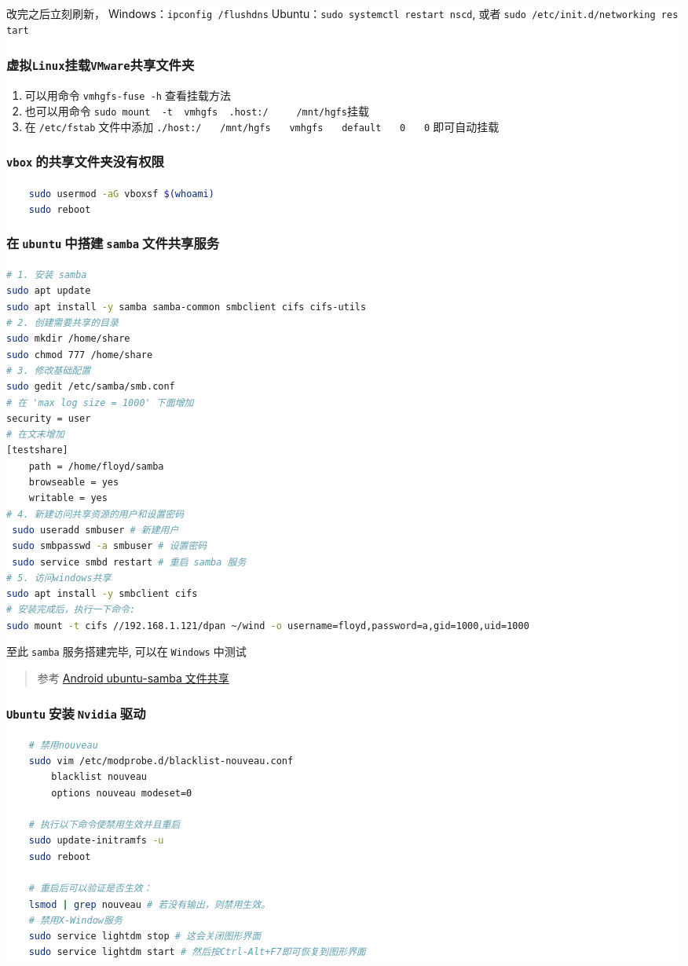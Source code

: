 改完之后立刻刷新，
Windows：`ipconfig /flushdns`
Ubuntu：`sudo systemctl restart nscd`, 或者 `sudo /etc/init.d/networking restart`

### 虚拟`Linux`挂载`VMware`共享文件夹

1. 可以用命令 `vmhgfs-fuse -h` 查看挂载方法
2. 也可以用命令 `sudo mount  -t  vmhgfs  .host:/     /mnt/hgfs`挂载
3. 在 `/etc/fstab` 文件中添加 `./host:/　　/mnt/hgfs　　vmhgfs　　default　　0　　0` 即可自动挂载

### `vbox` 的共享文件夹没有权限

```bash
    sudo usermod -aG vboxsf $(whoami)
    sudo reboot
```

### 在 `ubuntu` 中搭建 `samba` 文件共享服务

```bash
# 1. 安装 samba
sudo apt update
sudo apt install -y samba samba-common smbclient cifs cifs-utils
# 2. 创建需要共享的目录
sudo mkdir /home/share
sudo chmod 777 /home/share
# 3. 修改基础配置
sudo gedit /etc/samba/smb.conf
# 在 'max log size = 1000' 下面增加
security = user
# 在文末增加
[testshare]
    path = /home/floyd/samba
    browseable = yes
    writable = yes
# 4. 新建访问共享资源的用户和设置密码
 sudo useradd smbuser # 新建用户
 sudo smbpasswd -a smbuser # 设置密码
 sudo service smbd restart # 重启 samba 服务
# 5. 访问windows共享
sudo apt install -y smbclient cifs
# 安装完成后，执行一下命令:
sudo mount -t cifs //192.168.1.121/dpan ~/wind -o username=floyd,password=a,gid=1000,uid=1000
```

至此 `samba` 服务搭建完毕,  可以在 `Windows` 中测试

> 参考 [Android ubuntu-samba 文件共享](https://blog.csdn.net/chenxiaoping1993/article/details/82422990)

### `Ubuntu` 安装 `Nvidia` 驱动

```bash
    # 禁用nouveau
    sudo vim /etc/modprobe.d/blacklist-nouveau.conf
        blacklist nouveau
        options nouveau modeset=0

    # 执行以下命令使禁用生效并且重启
    sudo update-initramfs -u
    sudo reboot

    # 重启后可以验证是否生效：
    lsmod | grep nouveau # 若没有输出，则禁用生效。
    # 禁用X-Window服务
    sudo service lightdm stop # 这会关闭图形界面
    sudo service lightdm start # 然后按Ctrl-Alt+F7即可恢复到图形界面
```